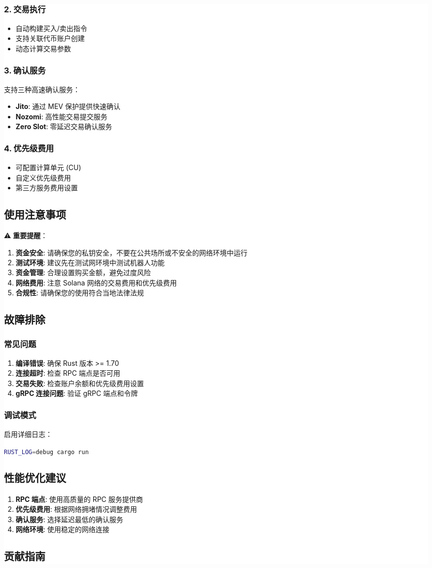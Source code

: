 ### 2. 交易执行
- 自动构建买入/卖出指令
- 支持关联代币账户创建
- 动态计算交易参数

### 3. 确认服务
支持三种高速确认服务：
- **Jito**: 通过 MEV 保护提供快速确认
- **Nozomi**: 高性能交易提交服务
- **Zero Slot**: 零延迟交易确认服务

### 4. 优先级费用
- 可配置计算单元 (CU)
- 自定义优先级费用
- 第三方服务费用设置

## 使用注意事项

⚠️ **重要提醒**：

1. **资金安全**: 请确保您的私钥安全，不要在公共场所或不安全的网络环境中运行
2. **测试环境**: 建议先在测试网环境中测试机器人功能
3. **资金管理**: 合理设置购买金额，避免过度风险
4. **网络费用**: 注意 Solana 网络的交易费用和优先级费用
5. **合规性**: 请确保您的使用符合当地法律法规

## 故障排除

### 常见问题

1. **编译错误**: 确保 Rust 版本 >= 1.70
2. **连接超时**: 检查 RPC 端点是否可用
3. **交易失败**: 检查账户余额和优先级费用设置
4. **gRPC 连接问题**: 验证 gRPC 端点和令牌

### 调试模式

启用详细日志：

```bash
RUST_LOG=debug cargo run
```

## 性能优化建议

1. **RPC 端点**: 使用高质量的 RPC 服务提供商
2. **优先级费用**: 根据网络拥堵情况调整费用
3. **确认服务**: 选择延迟最低的确认服务
4. **网络环境**: 使用稳定的网络连接

## 贡献指南
